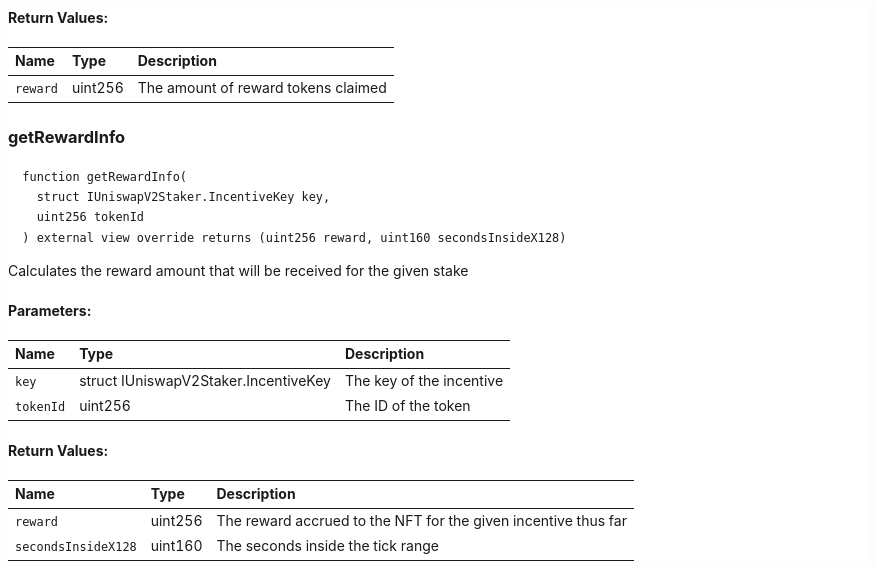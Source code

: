 #### Return Values:

| Name     | Type    | Description                         |
| :------- | :------ | :---------------------------------- |
| `reward` | uint256 | The amount of reward tokens claimed |

### getRewardInfo

```solidity
  function getRewardInfo(
    struct IUniswapV2Staker.IncentiveKey key,
    uint256 tokenId
  ) external view override returns (uint256 reward, uint160 secondsInsideX128)
```

Calculates the reward amount that will be received for the given stake

#### Parameters:

| Name      | Type                                 | Description              |
| :-------- | :----------------------------------- | :----------------------- |
| `key`     | struct IUniswapV2Staker.IncentiveKey | The key of the incentive |
| `tokenId` | uint256                              | The ID of the token      |

#### Return Values:

| Name                | Type    | Description                                                    |
| :------------------ | :------ | :------------------------------------------------------------- |
| `reward`            | uint256 | The reward accrued to the NFT for the given incentive thus far |
| `secondsInsideX128` | uint160 | The seconds inside the tick range                              |
